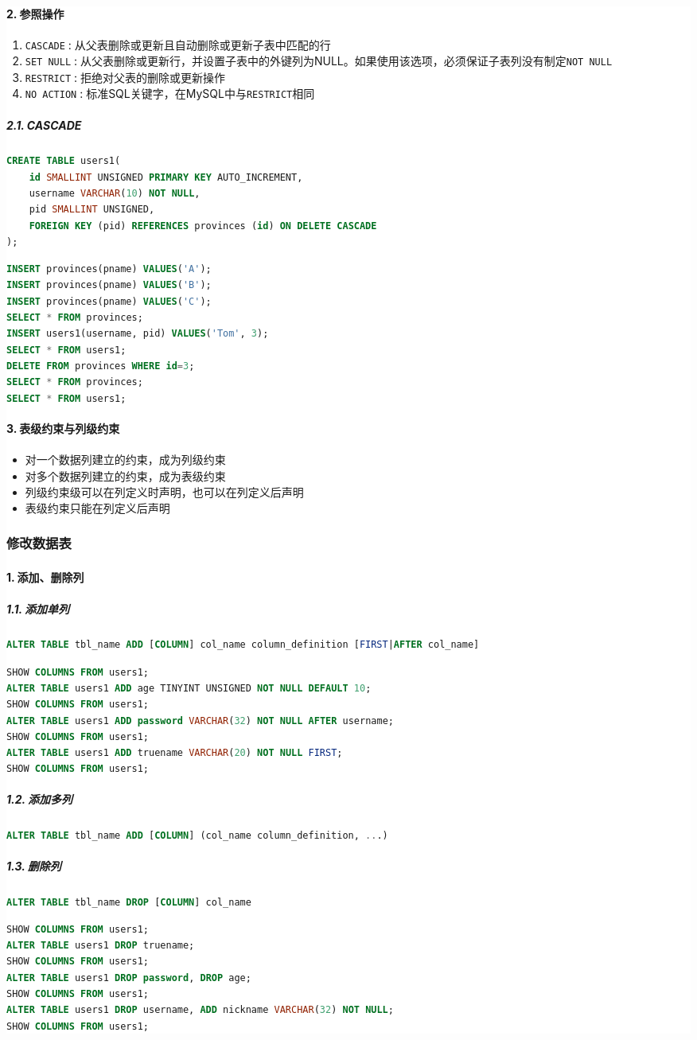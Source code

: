 #### 2. 参照操作
1. `CASCADE` : 从父表删除或更新且自动删除或更新子表中匹配的行
2. `SET NULL` : 从父表删除或更新行，并设置子表中的外键列为NULL。如果使用该选项，必须保证子表列没有制定`NOT NULL`
3. `RESTRICT` : 拒绝对父表的删除或更新操作
4. `NO ACTION` : 标准SQL关键字，在MySQL中与`RESTRICT`相同
##### 2.1. CASCADE
```sql
CREATE TABLE users1(
    id SMALLINT UNSIGNED PRIMARY KEY AUTO_INCREMENT,
    username VARCHAR(10) NOT NULL,
    pid SMALLINT UNSIGNED,
    FOREIGN KEY (pid) REFERENCES provinces (id) ON DELETE CASCADE
);
```
```sql
INSERT provinces(pname) VALUES('A');
INSERT provinces(pname) VALUES('B');
INSERT provinces(pname) VALUES('C');
SELECT * FROM provinces;
INSERT users1(username, pid) VALUES('Tom', 3);
SELECT * FROM users1;
DELETE FROM provinces WHERE id=3;
SELECT * FROM provinces;
SELECT * FROM users1;
```
#### 3. 表级约束与列级约束
- 对一个数据列建立的约束，成为列级约束
- 对多个数据列建立的约束，成为表级约束
- 列级约束级可以在列定义时声明，也可以在列定义后声明
- 表级约束只能在列定义后声明

### 修改数据表
#### 1. 添加、删除列
##### 1.1. 添加单列
```sql
ALTER TABLE tbl_name ADD [COLUMN] col_name column_definition [FIRST|AFTER col_name]
```
```sql
SHOW COLUMNS FROM users1;
ALTER TABLE users1 ADD age TINYINT UNSIGNED NOT NULL DEFAULT 10;
SHOW COLUMNS FROM users1;
ALTER TABLE users1 ADD password VARCHAR(32) NOT NULL AFTER username;
SHOW COLUMNS FROM users1;
ALTER TABLE users1 ADD truename VARCHAR(20) NOT NULL FIRST;
SHOW COLUMNS FROM users1;
```
##### 1.2. 添加多列
```sql
ALTER TABLE tbl_name ADD [COLUMN] (col_name column_definition, ...)
```
##### 1.3. 删除列
```sql
ALTER TABLE tbl_name DROP [COLUMN] col_name
```
```sql
SHOW COLUMNS FROM users1;
ALTER TABLE users1 DROP truename; 
SHOW COLUMNS FROM users1;
ALTER TABLE users1 DROP password, DROP age;
SHOW COLUMNS FROM users1;
ALTER TABLE users1 DROP username, ADD nickname VARCHAR(32) NOT NULL;
SHOW COLUMNS FROM users1;
```